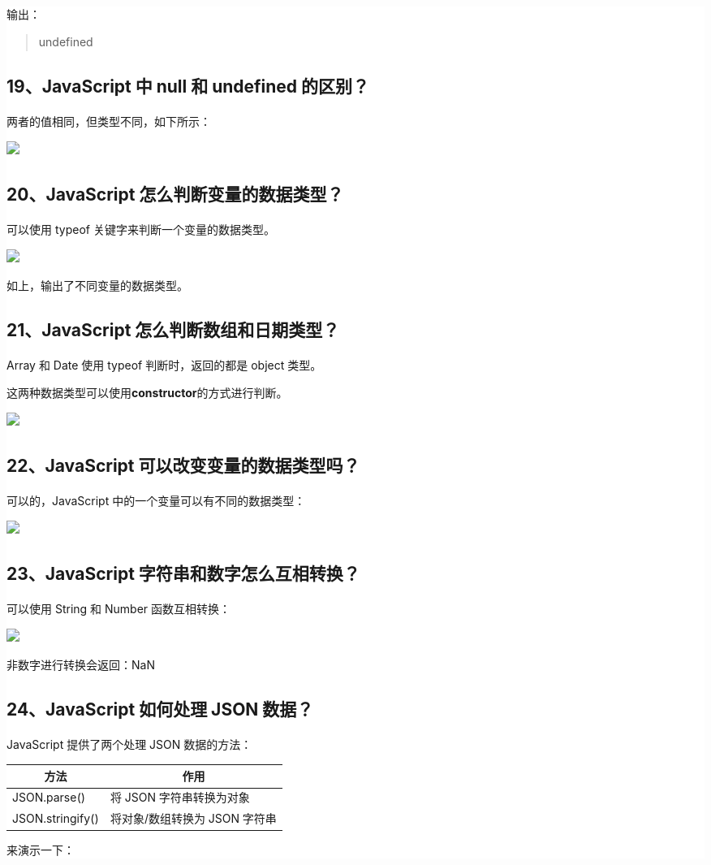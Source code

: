 输出：

> undefined

## 19、JavaScript 中 null 和 undefined 的区别？

两者的值相同，但类型不同，如下所示：

![](/images/JavaScript/19.jpg)

## 20、JavaScript 怎么判断变量的数据类型？

可以使用 typeof 关键字来判断一个变量的数据类型。

![](/images/JavaScript/20.jpg)

如上，输出了不同变量的数据类型。

## 21、JavaScript 怎么判断数组和日期类型？

Array 和 Date 使用 typeof 判断时，返回的都是 object 类型。

这两种数据类型可以使用**constructor**的方式进行判断。

![](/images/JavaScript/21.jpg)

## 22、JavaScript 可以改变变量的数据类型吗？

可以的，JavaScript 中的一个变量可以有不同的数据类型：

![](/images/JavaScript/22.jpg)

## 23、JavaScript 字符串和数字怎么互相转换？

可以使用 String 和 Number 函数互相转换：

![](/images/JavaScript/23.jpg)

非数字进行转换会返回：NaN

## 24、JavaScript 如何处理 JSON 数据？

JavaScript 提供了两个处理 JSON 数据的方法：

| 方法             | 作用                          |
| ---------------- | ----------------------------- |
| JSON.parse()     | 将 JSON 字符串转换为对象      |
| JSON.stringify() | 将对象/数组转换为 JSON 字符串 |

来演示一下：
